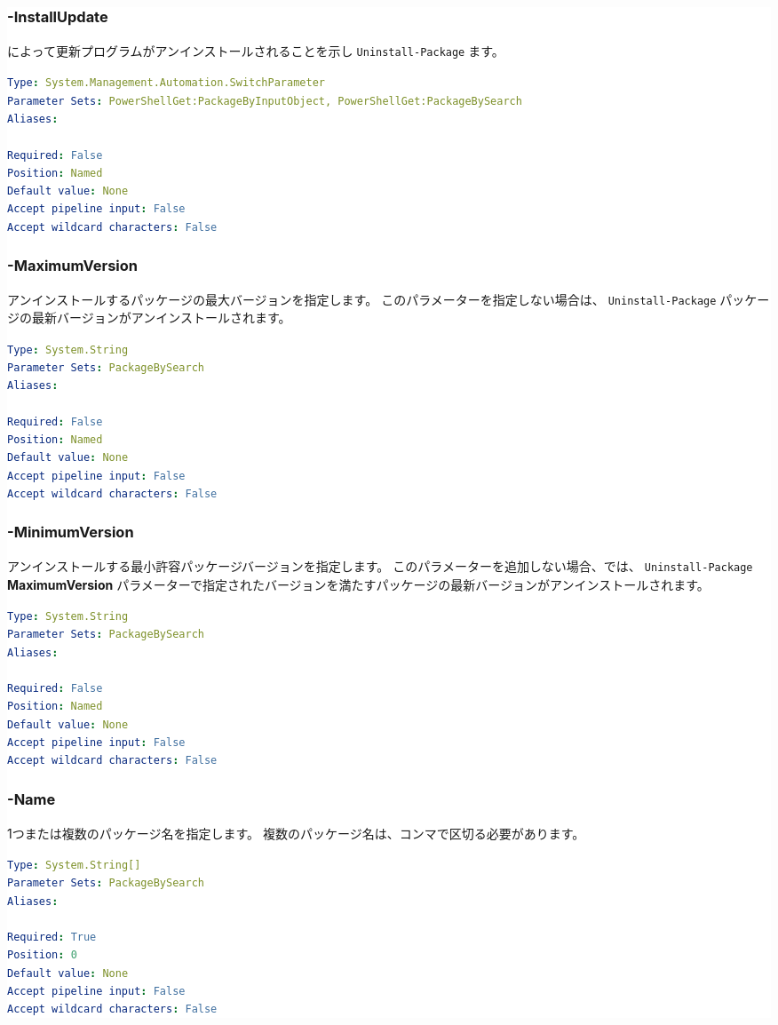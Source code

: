### -InstallUpdate

によって更新プログラムがアンインストールされることを示し `Uninstall-Package` ます。

```yaml
Type: System.Management.Automation.SwitchParameter
Parameter Sets: PowerShellGet:PackageByInputObject, PowerShellGet:PackageBySearch
Aliases:

Required: False
Position: Named
Default value: None
Accept pipeline input: False
Accept wildcard characters: False
```

### -MaximumVersion

アンインストールするパッケージの最大バージョンを指定します。 このパラメーターを指定しない場合は、 `Uninstall-Package` パッケージの最新バージョンがアンインストールされます。

```yaml
Type: System.String
Parameter Sets: PackageBySearch
Aliases:

Required: False
Position: Named
Default value: None
Accept pipeline input: False
Accept wildcard characters: False
```

### -MinimumVersion

アンインストールする最小許容パッケージバージョンを指定します。 このパラメーターを追加しない場合、では、 `Uninstall-Package` **MaximumVersion** パラメーターで指定されたバージョンを満たすパッケージの最新バージョンがアンインストールされます。

```yaml
Type: System.String
Parameter Sets: PackageBySearch
Aliases:

Required: False
Position: Named
Default value: None
Accept pipeline input: False
Accept wildcard characters: False
```

### -Name

1つまたは複数のパッケージ名を指定します。 複数のパッケージ名は、コンマで区切る必要があります。

```yaml
Type: System.String[]
Parameter Sets: PackageBySearch
Aliases:

Required: True
Position: 0
Default value: None
Accept pipeline input: False
Accept wildcard characters: False
```
